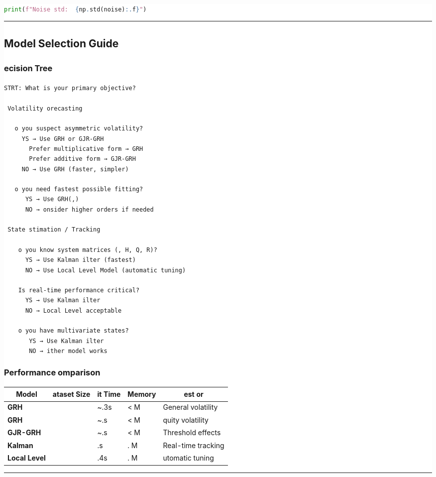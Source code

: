 ```python
print(f"Noise std:  {np.std(noise):.f}")
```

---

## Model Selection Guide

### ecision Tree

```
STRT: What is your primary objective?

 Volatility orecasting
  
   o you suspect asymmetric volatility?
     YS → Use GRH or GJR-GRH
       Prefer multiplicative form → GRH
       Prefer additive form → GJR-GRH
     NO → Use GRH (faster, simpler)
  
   o you need fastest possible fitting?
      YS → Use GRH(,)
      NO → onsider higher orders if needed

 State stimation / Tracking
   
    o you know system matrices (, H, Q, R)?
      YS → Use Kalman ilter (fastest)
      NO → Use Local Level Model (automatic tuning)
   
    Is real-time performance critical?
      YS → Use Kalman ilter
      NO → Local Level acceptable
   
    o you have multivariate states?
       YS → Use Kalman ilter
       NO → ither model works
```

### Performance omparison

| Model | ataset Size | it Time | Memory | est or |
|-------|--------------|----------|--------|----------|
| **GRH** |  | ~.3s | < M | General volatility |
| **GRH** |  | ~.s | < M | quity volatility |
| **GJR-GRH** |  | ~.s | < M | Threshold effects |
| **Kalman** |  | .s | . M | Real-time tracking |
| **Local Level** |  | .4s | . M | utomatic tuning |

---